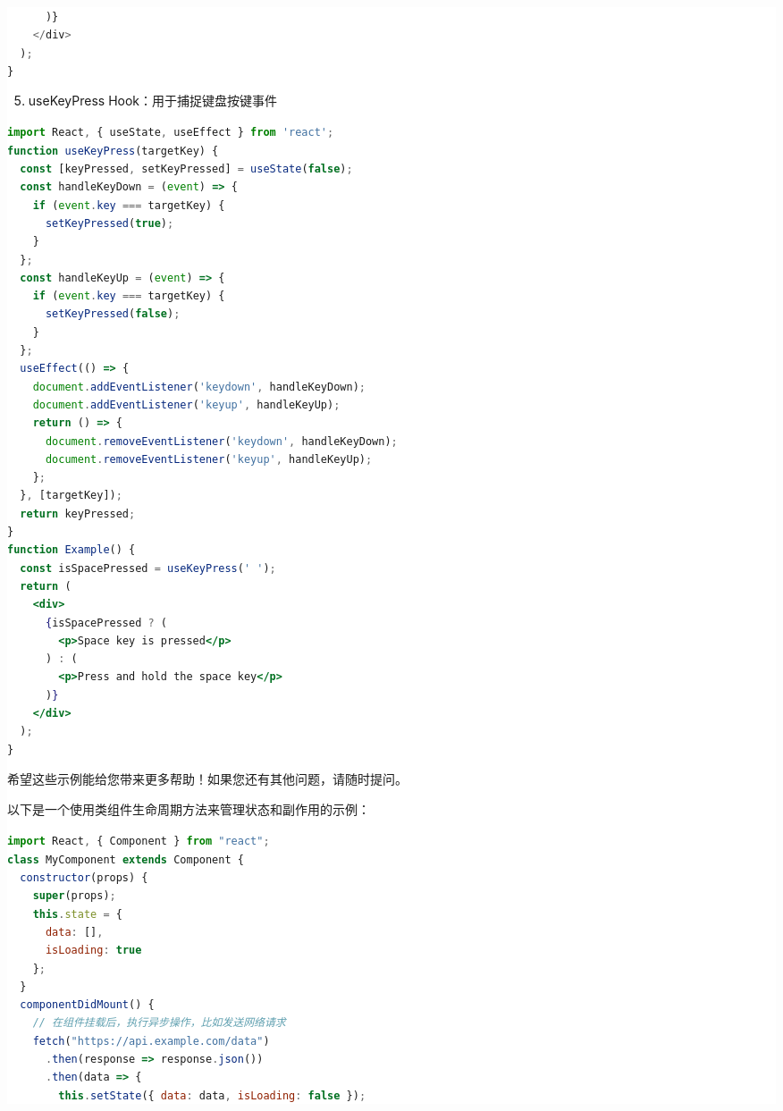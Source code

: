 ```jsx
      )}
    </div>
  );
}
```

5. useKeyPress Hook：用于捕捉键盘按键事件

```jsx
import React, { useState, useEffect } from 'react';
function useKeyPress(targetKey) {
  const [keyPressed, setKeyPressed] = useState(false);
  const handleKeyDown = (event) => {
    if (event.key === targetKey) {
      setKeyPressed(true);
    }
  };
  const handleKeyUp = (event) => {
    if (event.key === targetKey) {
      setKeyPressed(false);
    }
  };
  useEffect(() => {
    document.addEventListener('keydown', handleKeyDown);
    document.addEventListener('keyup', handleKeyUp);
    return () => {
      document.removeEventListener('keydown', handleKeyDown);
      document.removeEventListener('keyup', handleKeyUp);
    };
  }, [targetKey]);
  return keyPressed;
}
function Example() {
  const isSpacePressed = useKeyPress(' ');
  return (
    <div>
      {isSpacePressed ? (
        <p>Space key is pressed</p>
      ) : (
        <p>Press and hold the space key</p>
      )}
    </div>
  );
}
```

希望这些示例能给您带来更多帮助！如果您还有其他问题，请随时提问。

以下是一个使用类组件生命周期方法来管理状态和副作用的示例：

```javascript
import React, { Component } from "react";
class MyComponent extends Component {
  constructor(props) {
    super(props);
    this.state = {
      data: [],
      isLoading: true
    };
  }
  componentDidMount() {
    // 在组件挂载后，执行异步操作，比如发送网络请求
    fetch("https://api.example.com/data")
      .then(response => response.json())
      .then(data => {
        this.setState({ data: data, isLoading: false });
```